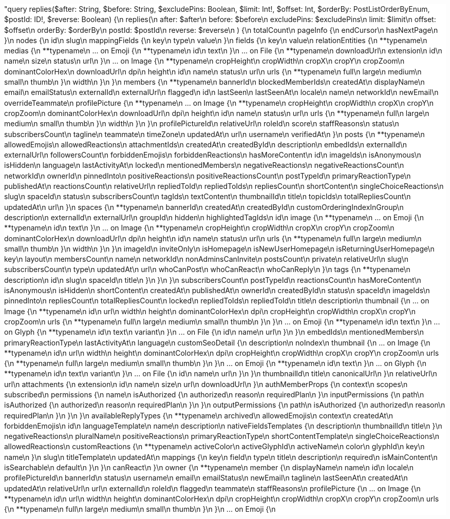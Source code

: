 "query replies($after: String, $before: String, $excludePins: Boolean, $limit: Int!, $offset: Int, $orderBy: PostListOrderByEnum, $postId: ID!, $reverse: Boolean) {\n replies(\n after: $after\n before: $before\n excludePins: $excludePins\n limit: $limit\n offset: $offset\n orderBy: $orderBy\n postId: $postId\n reverse: $reverse\n ) {\n totalCount\n pageInfo {\n endCursor\n hasNextPage\n }\n nodes {\n id\n slug\n mappingFields {\n key\n type\n value\n }\n fields {\n key\n value\n relationEntities {\n **typename\n medias {\n **typename\n ... on Emoji {\n **typename\n id\n text\n }\n ... on File {\n **typename\n downloadUrl\n extension\n id\n name\n size\n status\n url\n }\n ... on Image {\n **typename\n cropHeight\n cropWidth\n cropX\n cropY\n cropZoom\n dominantColorHex\n downloadUrl\n dpi\n height\n id\n name\n status\n url\n urls {\n **typename\n full\n large\n medium\n small\n thumb\n }\n width\n }\n }\n members {\n **typename\n bannerId\n blockedMemberIds\n createdAt\n displayName\n email\n emailStatus\n externalId\n externalUrl\n flagged\n id\n lastSeen\n lastSeenAt\n locale\n name\n networkId\n newEmail\n overrideTeammate\n profilePicture {\n **typename\n ... on Image {\n **typename\n cropHeight\n cropWidth\n cropX\n cropY\n cropZoom\n dominantColorHex\n downloadUrl\n dpi\n height\n id\n name\n status\n url\n urls {\n **typename\n full\n large\n medium\n small\n thumb\n }\n width\n }\n }\n profilePictureId\n relativeUrl\n roleId\n score\n staffReasons\n status\n subscribersCount\n tagline\n teammate\n timeZone\n updatedAt\n url\n username\n verifiedAt\n }\n posts {\n **typename\n allowedEmojis\n allowedReactions\n attachmentIds\n createdAt\n createdById\n description\n embedIds\n externalId\n externalUrl\n followersCount\n forbiddenEmojis\n forbiddenReactions\n hasMoreContent\n id\n imageIds\n isAnonymous\n isHidden\n language\n lastActivityAt\n locked\n mentionedMembers\n negativeReactions\n negativeReactionsCount\n networkId\n ownerId\n pinnedInto\n positiveReactions\n positiveReactionsCount\n postTypeId\n primaryReactionType\n publishedAt\n reactionsCount\n relativeUrl\n repliedToId\n repliedToIds\n repliesCount\n shortContent\n singleChoiceReactions\n slug\n spaceId\n status\n subscribersCount\n tagIds\n textContent\n thumbnailId\n title\n topicIds\n totalRepliesCount\n updatedAt\n url\n }\n spaces {\n **typename\n bannerId\n createdAt\n createdById\n customOrderingIndexInGroup\n description\n externalId\n externalUrl\n groupId\n hidden\n highlightedTagIds\n id\n image {\n **typename\n ... on Emoji {\n **typename\n id\n text\n }\n ... on Image {\n **typename\n cropHeight\n cropWidth\n cropX\n cropY\n cropZoom\n dominantColorHex\n downloadUrl\n dpi\n height\n id\n name\n status\n url\n urls {\n **typename\n full\n large\n medium\n small\n thumb\n }\n width\n }\n }\n imageId\n inviteOnly\n isHomepage\n isNewUserHomepage\n isReturningUserHomepage\n key\n layout\n membersCount\n name\n networkId\n nonAdminsCanInvite\n postsCount\n private\n relativeUrl\n slug\n subscribersCount\n type\n updatedAt\n url\n whoCanPost\n whoCanReact\n whoCanReply\n }\n tags {\n **typename\n description\n id\n slug\n spaceId\n title\n }\n }\n }\n subscribersCount\n postTypeId\n reactionsCount\n hasMoreContent\n isAnonymous\n isHidden\n shortContent\n createdAt\n publishedAt\n ownerId\n createdById\n status\n spaceId\n imageIds\n pinnedInto\n repliesCount\n totalRepliesCount\n locked\n repliedToIds\n repliedToId\n title\n description\n thumbnail {\n ... on Image {\n **typename\n id\n url\n width\n height\n dominantColorHex\n dpi\n cropHeight\n cropWidth\n cropX\n cropY\n cropZoom\n urls {\n **typename\n full\n large\n medium\n small\n thumb\n }\n }\n ... on Emoji {\n **typename\n id\n text\n }\n ... on Glyph {\n **typename\n id\n text\n variant\n }\n ... on File {\n id\n name\n url\n }\n }\n embedIds\n mentionedMembers\n primaryReactionType\n lastActivityAt\n language\n customSeoDetail {\n description\n noIndex\n thumbnail {\n ... on Image {\n **typename\n id\n url\n width\n height\n dominantColorHex\n dpi\n cropHeight\n cropWidth\n cropX\n cropY\n cropZoom\n urls {\n **typename\n full\n large\n medium\n small\n thumb\n }\n }\n ... on Emoji {\n **typename\n id\n text\n }\n ... on Glyph {\n **typename\n id\n text\n variant\n }\n ... on File {\n id\n name\n url\n }\n }\n thumbnailId\n title\n canonicalUrl\n }\n relativeUrl\n url\n attachments {\n extension\n id\n name\n size\n url\n downloadUrl\n }\n authMemberProps {\n context\n scopes\n subscribed\n permissions {\n name\n isAuthorized {\n authorized\n reason\n requiredPlan\n }\n inputPermissions {\n path\n isAuthorized {\n authorized\n reason\n requiredPlan\n }\n }\n outputPermissions {\n path\n isAuthorized {\n authorized\n reason\n requiredPlan\n }\n }\n }\n availableReplyTypes {\n **typename\n archived\n allowedEmojis\n context\n createdAt\n forbiddenEmojis\n id\n languageTemplate\n name\n description\n nativeFieldsTemplates {\n description\n thumbnailId\n title\n }\n negativeReactions\n pluralName\n positiveReactions\n primaryReactionType\n shortContentTemplate\n singleChoiceReactions\n allowedReactions\n customReactions {\n **typename\n activeColor\n activeGlyphId\n activeName\n color\n glyphId\n key\n name\n }\n slug\n titleTemplate\n updatedAt\n mappings {\n key\n field\n type\n title\n description\n required\n isMainContent\n isSearchable\n default\n }\n }\n canReact\n }\n owner {\n **typename\n member {\n displayName\n name\n id\n locale\n profilePictureId\n bannerId\n status\n username\n email\n emailStatus\n newEmail\n tagline\n lastSeenAt\n createdAt\n updatedAt\n relativeUrl\n url\n externalId\n roleId\n flagged\n teammate\n staffReasons\n profilePicture {\n ... on Image {\n **typename\n id\n url\n width\n height\n dominantColorHex\n dpi\n cropHeight\n cropWidth\n cropX\n cropY\n cropZoom\n urls {\n **typename\n full\n large\n medium\n small\n thumb\n }\n }\n ... on Emoji {\n